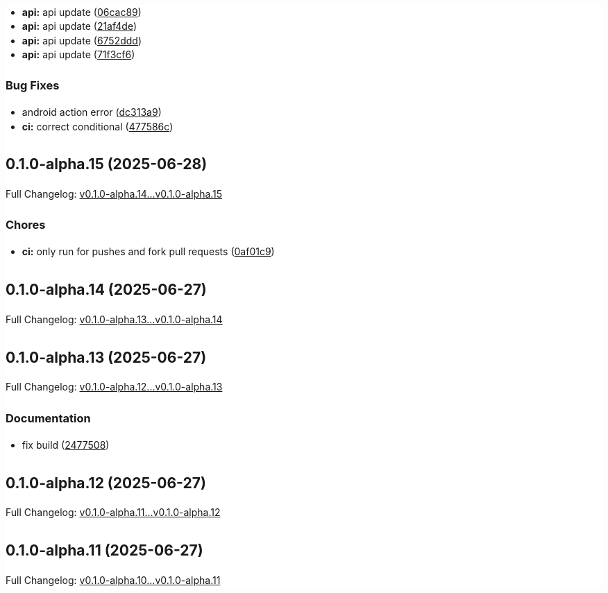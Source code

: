 * **api:** api update ([06cac89](https://github.com/babelcloud/gbox-sdk-py/commit/06cac894f3ffdb9188722aa3ef581992791cf3bc))
* **api:** api update ([21af4de](https://github.com/babelcloud/gbox-sdk-py/commit/21af4de46f968b56449534641ca3316a7439ca0f))
* **api:** api update ([6752ddd](https://github.com/babelcloud/gbox-sdk-py/commit/6752ddd330385562c5d1ed55298f65366aa79ea6))
* **api:** api update ([71f3cf6](https://github.com/babelcloud/gbox-sdk-py/commit/71f3cf6138c16fbf099acbc0a152523297c67f9a))


### Bug Fixes

* android action error ([dc313a9](https://github.com/babelcloud/gbox-sdk-py/commit/dc313a9003a8a6fcac91800e57a5ccd89a2c8cb7))
* **ci:** correct conditional ([477586c](https://github.com/babelcloud/gbox-sdk-py/commit/477586cafcab0dc81fd8fb3619beac0708e1ceb1))

## 0.1.0-alpha.15 (2025-06-28)

Full Changelog: [v0.1.0-alpha.14...v0.1.0-alpha.15](https://github.com/babelcloud/gbox-sdk-py/compare/v0.1.0-alpha.14...v0.1.0-alpha.15)

### Chores

* **ci:** only run for pushes and fork pull requests ([0af01c9](https://github.com/babelcloud/gbox-sdk-py/commit/0af01c96dc30750c42956cc719831ed94441381a))

## 0.1.0-alpha.14 (2025-06-27)

Full Changelog: [v0.1.0-alpha.13...v0.1.0-alpha.14](https://github.com/babelcloud/gbox-sdk-py/compare/v0.1.0-alpha.13...v0.1.0-alpha.14)

## 0.1.0-alpha.13 (2025-06-27)

Full Changelog: [v0.1.0-alpha.12...v0.1.0-alpha.13](https://github.com/babelcloud/gbox-sdk-py/compare/v0.1.0-alpha.12...v0.1.0-alpha.13)

### Documentation

* fix build ([2477508](https://github.com/babelcloud/gbox-sdk-py/commit/247750848c2626544fd9831f0aa39333f5076309))

## 0.1.0-alpha.12 (2025-06-27)

Full Changelog: [v0.1.0-alpha.11...v0.1.0-alpha.12](https://github.com/babelcloud/gbox-sdk-py/compare/v0.1.0-alpha.11...v0.1.0-alpha.12)

## 0.1.0-alpha.11 (2025-06-27)

Full Changelog: [v0.1.0-alpha.10...v0.1.0-alpha.11](https://github.com/babelcloud/gbox-sdk-py/compare/v0.1.0-alpha.10...v0.1.0-alpha.11)
